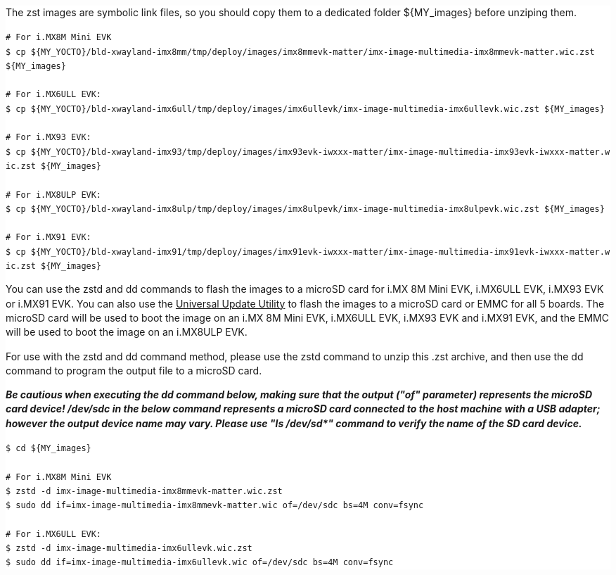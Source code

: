 The zst images are symbolic link files, so you should copy them to a dedicated folder ${MY_images} before unziping them.

    # For i.MX8M Mini EVK
    $ cp ${MY_YOCTO}/bld-xwayland-imx8mm/tmp/deploy/images/imx8mmevk-matter/imx-image-multimedia-imx8mmevk-matter.wic.zst ${MY_images}

    # For i.MX6ULL EVK:
    $ cp ${MY_YOCTO}/bld-xwayland-imx6ull/tmp/deploy/images/imx6ullevk/imx-image-multimedia-imx6ullevk.wic.zst ${MY_images}

    # For i.MX93 EVK:
    $ cp ${MY_YOCTO}/bld-xwayland-imx93/tmp/deploy/images/imx93evk-iwxxx-matter/imx-image-multimedia-imx93evk-iwxxx-matter.wic.zst ${MY_images}

    # For i.MX8ULP EVK:
    $ cp ${MY_YOCTO}/bld-xwayland-imx8ulp/tmp/deploy/images/imx8ulpevk/imx-image-multimedia-imx8ulpevk.wic.zst ${MY_images}

    # For i.MX91 EVK:
    $ cp ${MY_YOCTO}/bld-xwayland-imx91/tmp/deploy/images/imx91evk-iwxxx-matter/imx-image-multimedia-imx91evk-iwxxx-matter.wic.zst ${MY_images}

You can use the zstd and dd commands to flash the images to a microSD card for i.MX 8M Mini EVK, i.MX6ULL EVK, i.MX93 EVK or i.MX91 EVK. You can also use the [Universal Update Utility](https://github.com/nxp-imx/mfgtools) to flash the images to a microSD card or EMMC for all 5 boards. The microSD card will be used to boot the image on an i.MX 8M Mini EVK, i.MX6ULL EVK, i.MX93 EVK and i.MX91 EVK, and the EMMC will be used to boot the image on an i.MX8ULP EVK.

For use with the zstd and dd command method, please use the zstd command to unzip this .zst archive, and then use the dd command to program the output file to a microSD card.

___Be cautious when executing the dd command below, making sure that the output ("of" parameter) represents the microSD card device! /dev/sdc in the below command represents a microSD card connected to the host machine with a USB adapter; however the output device name may vary. Please use "ls /dev/sd*" command to verify the name of the SD card device.___

    $ cd ${MY_images}

    # For i.MX8M Mini EVK
    $ zstd -d imx-image-multimedia-imx8mmevk-matter.wic.zst
    $ sudo dd if=imx-image-multimedia-imx8mmevk-matter.wic of=/dev/sdc bs=4M conv=fsync

    # For i.MX6ULL EVK:
    $ zstd -d imx-image-multimedia-imx6ullevk.wic.zst
    $ sudo dd if=imx-image-multimedia-imx6ullevk.wic of=/dev/sdc bs=4M conv=fsync
